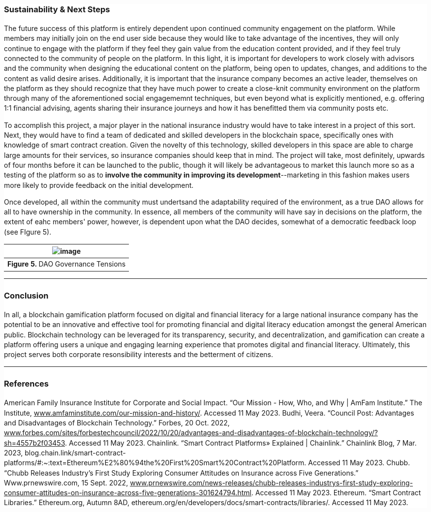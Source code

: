 ### Sustainability & Next Steps

The future success of this platform is entirely dependent upon continued community engagement on the platform. While members may initially join on the end user side because they would like to take advantage of the incentives, they will only continue to engage with the platform if they feel they gain value from the education content provided, and if they feel truly connected to the community of people on the platform. In this light, it is important for developers to work closely with advisors and the community when designing the educational content on the platform, being open to updates, changes, and additions to the content as valid desire arises. Additionally, it is important that the insurance company becomes an active leader, themselves on the platform as they should recognize that they have much power to create a close-knit community environment on the platform through many of the aforementioned social engagememnt techniques, but even beyond what is explicitly mentioned, e.g. offering 1:1 financial advising, agents sharing their insurance journeys and how it has benefitted them via community posts etc.

To accomplish this project, a major player in the national insurance industry would have to take interest in a project of this sort. Next, they would have to find a team of dedicated and skilled developers in the blockchain space, specifically ones with knowledge of smart contract creation. Given the novelty of this technology, skilled developers in this space are able to charge large amounts for their services, so insurance companies should keep that in mind. The project will take, most definitely, upwards of four months before it can be launched to the public, though it will likely be advantageous to market this launch more so as a testing of the platform so as to **involve the community in improving its development**--marketing in this fashion makes users more likely to provide feedback on the initial development.

Once developed, all within the community must undertsand the adaptability required of the environment, as a true DAO allows for all to have ownership in the community. In essence, all members of the community will have say in decisions on the platform, the extent of eahc members' power, however, is dependent upon what the DAO decides, somewhat of a democratic feedback loop (see FIgure 5).

| ![image](https://github.com/pmarasigan/Project-Management/assets/76270765/96d77875-1fc0-40aa-a1d0-ea86b83cc9d2) |
| :--: |
| <b>Figure 5.</b> DAO Governance Tensions |

---
### Conclusion

In all, a blockchain gamification platform focused on digital and financial literacy for a large national insurance company has the potential to be an innovative and effective tool for promoting financial and digital literacy education amongst the general American public. Blockchain technology can be leveraged for its transparency, security, and decentralization, and gamification can create a platform offering users a unique and engaging learning experience that promotes digital and financial literacy. Ultimately, this project serves both corporate resonsibility interests and the betterment of citizens.

---
### References

American Family Insurance Institute for Corporate and Social Impact. “Our Mission - How, Who, and Why | AmFam Institute.” The Institute, www.amfaminstitute.com/our-mission-and-history/. Accessed 11 May 2023.
Budhi, Veera. “Council Post: Advantages and Disadvantages of Blockchain Technology.” 
Forbes, 20 Oct. 2022, www.forbes.com/sites/forbestechcouncil/2022/10/20/advantages-and-disadvantages-of-blockchain-technology/?sh=4557b2f03453. Accessed 11 May 2023.
Chainlink. “Smart Contract Platforms» Explained | Chainlink.” Chainlink Blog, 7 Mar. 2023, blog.chain.link/smart-contract-platforms/#:~:text=Ethereum%E2%80%94the%20First%20Smart%20Contract%20Platform. Accessed 11 May 2023.
Chubb. “Chubb Releases Industry’s First Study Exploring Consumer Attitudes on Insurance across Five Generations.” Www.prnewswire.com, 15 Sept. 2022, www.prnewswire.com/news-releases/chubb-releases-industrys-first-study-exploring-consumer-attitudes-on-insurance-across-five-generations-301624794.html. Accessed 11 May 2023.
Ethereum. “Smart Contract Libraries.” Ethereum.org, Autumn 8AD, ethereum.org/en/developers/docs/smart-contracts/libraries/. Accessed 11 May 2023.